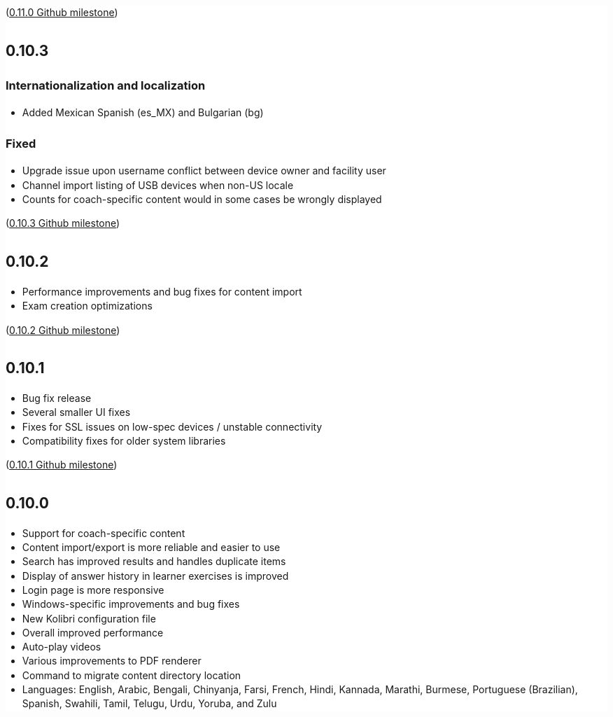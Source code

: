 ([0.11.0 Github milestone](https://github.com/learningequality/kolibri/issues?q=label%3Achangelog+milestone%3A0.11.0))


## 0.10.3

### Internationalization and localization

- Added Mexican Spanish (es_MX) and Bulgarian (bg)

### Fixed

- Upgrade issue upon username conflict between device owner and facility user
- Channel import listing of USB devices when non-US locale
- Counts for coach-specific content would in some cases be wrongly displayed

([0.10.3 Github milestone](https://github.com/learningequality/kolibri/issues?q=label%3Achangelog+milestone%3A0.10.3))

## 0.10.2

- Performance improvements and bug fixes for content import
- Exam creation optimizations

([0.10.2 Github milestone](https://github.com/learningequality/kolibri/issues?q=label%3Achangelog+milestone%3A0.10.2))

## 0.10.1

- Bug fix release
- Several smaller UI fixes
- Fixes for SSL issues on low-spec devices / unstable connectivity
- Compatibility fixes for older system libraries

([0.10.1 Github milestone](https://github.com/learningequality/kolibri/issues?q=label%3Achangelog+milestone%3A0.10.1))

## 0.10.0

- Support for coach-specific content
- Content import/export is more reliable and easier to use
- Search has improved results and handles duplicate items
- Display of answer history in learner exercises is improved
- Login page is more responsive
- Windows-specific improvements and bug fixes
- New Kolibri configuration file
- Overall improved performance
- Auto-play videos
- Various improvements to PDF renderer
- Command to migrate content directory location
- Languages: English, Arabic, Bengali, Chinyanja, Farsi, French, Hindi, Kannada, Marathi, Burmese, Portuguese (Brazilian), Spanish, Swahili, Tamil, Telugu, Urdu, Yoruba, and Zulu
